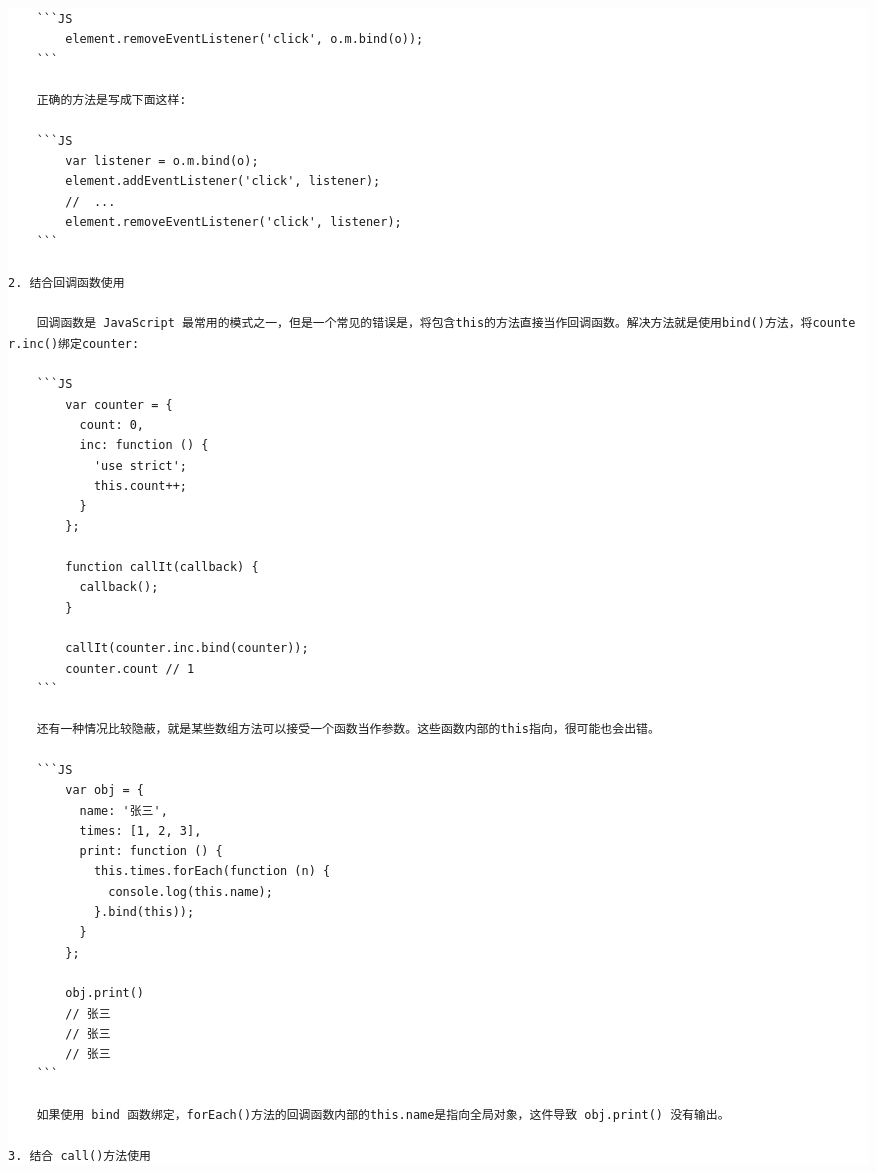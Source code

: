         ```JS
            element.removeEventListener('click', o.m.bind(o));
        ```
        
        正确的方法是写成下面这样:

        ```JS
            var listener = o.m.bind(o);
            element.addEventListener('click', listener);
            //  ...
            element.removeEventListener('click', listener);
        ```

    2. 结合回调函数使用

        回调函数是 JavaScript 最常用的模式之一，但是一个常见的错误是，将包含this的方法直接当作回调函数。解决方法就是使用bind()方法，将counter.inc()绑定counter:

        ```JS
            var counter = {
              count: 0,
              inc: function () {
                'use strict';
                this.count++;
              }
            };

            function callIt(callback) {
              callback();
            }

            callIt(counter.inc.bind(counter));
            counter.count // 1
        ```

        还有一种情况比较隐蔽，就是某些数组方法可以接受一个函数当作参数。这些函数内部的this指向，很可能也会出错。

        ```JS
            var obj = {
              name: '张三',
              times: [1, 2, 3],
              print: function () {
                this.times.forEach(function (n) {
                  console.log(this.name);
                }.bind(this));
              }
            };

            obj.print()
            // 张三
            // 张三
            // 张三
        ```

        如果使用 bind 函数绑定，forEach()方法的回调函数内部的this.name是指向全局对象，这件导致 obj.print() 没有输出。

    3. 结合 call()方法使用
